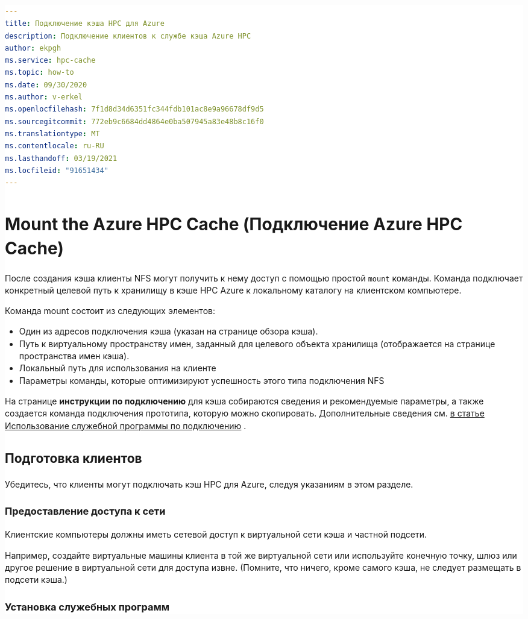 ```yaml
---
title: Подключение кэша HPC для Azure
description: Подключение клиентов к службе кэша Azure HPC
author: ekpgh
ms.service: hpc-cache
ms.topic: how-to
ms.date: 09/30/2020
ms.author: v-erkel
ms.openlocfilehash: 7f1d8d34d6351fc344fdb101ac8e9a96678df9d5
ms.sourcegitcommit: 772eb9c6684dd4864e0ba507945a83e48b8c16f0
ms.translationtype: MT
ms.contentlocale: ru-RU
ms.lasthandoff: 03/19/2021
ms.locfileid: "91651434"
---
```

# <a name="mount-the-azure-hpc-cache"></a>Mount the Azure HPC Cache (Подключение Azure HPC Cache)

После создания кэша клиенты NFS могут получить к нему доступ с помощью простой `mount` команды. Команда подключает конкретный целевой путь к хранилищу в кэше HPC Azure к локальному каталогу на клиентском компьютере.

Команда mount состоит из следующих элементов:

* Один из адресов подключения кэша (указан на странице обзора кэша).
* Путь к виртуальному пространству имен, заданный для целевого объекта хранилища (отображается на странице пространства имен кэша).
* Локальный путь для использования на клиенте
* Параметры команды, которые оптимизируют успешность этого типа подключения NFS

На странице **инструкции по подключению** для кэша собираются сведения и рекомендуемые параметры, а также создается команда подключения прототипа, которую можно скопировать. Дополнительные сведения см. [в статье Использование служебной программы по подключению](#use-the-mount-instructions-utility) .

## <a name="prepare-clients"></a>Подготовка клиентов

Убедитесь, что клиенты могут подключать кэш HPC для Azure, следуя указаниям в этом разделе.

### <a name="provide-network-access"></a>Предоставление доступа к сети

Клиентские компьютеры должны иметь сетевой доступ к виртуальной сети кэша и частной подсети.

Например, создайте виртуальные машины клиента в той же виртуальной сети или используйте конечную точку, шлюз или другое решение в виртуальной сети для доступа извне. (Помните, что ничего, кроме самого кэша, не следует размещать в подсети кэша.)

### <a name="install-utilities"></a>Установка служебных программ
